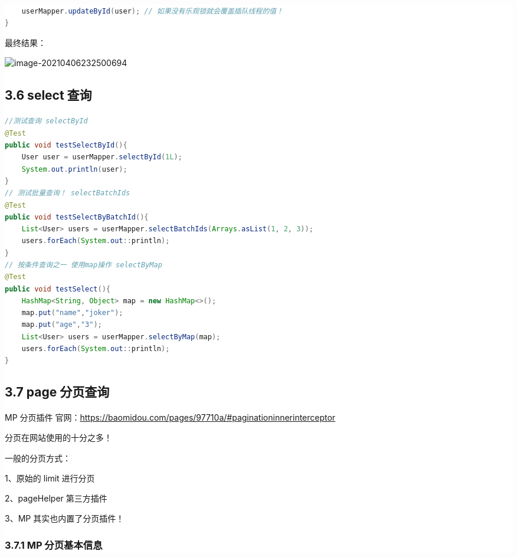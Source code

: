 ```java
    userMapper.updateById(user); // 如果没有乐观锁就会覆盖插队线程的值！
}
```

最终结果：

![image-20210406232500694](https://2021-joker.oss-cn-shanghai.aliyuncs.com/java_img/Day28-MybatisPlus.assets/image-20210406232500694.png)



## 3.6 select 查询

```java
//测试查询 selectById
@Test
public void testSelectById(){
    User user = userMapper.selectById(1L);
    System.out.println(user);
}
// 测试批量查询！ selectBatchIds
@Test
public void testSelectByBatchId(){
    List<User> users = userMapper.selectBatchIds(Arrays.asList(1, 2, 3));
    users.forEach(System.out::println);
}
// 按条件查询之一 使用map操作 selectByMap
@Test
public void testSelect(){
    HashMap<String, Object> map = new HashMap<>();
    map.put("name","joker");
    map.put("age","3");
    List<User> users = userMapper.selectByMap(map);
    users.forEach(System.out::println);
}
```



##  3.7 page 分页查询

MP 分页插件 官网：https://baomidou.com/pages/97710a/#paginationinnerinterceptor

分页在网站使用的十分之多！

一般的分页方式：

1、原始的 limit 进行分页

2、pageHelper 第三方插件

3、MP 其实也内置了分页插件！



### 3.7.1 MP 分页基本信息

